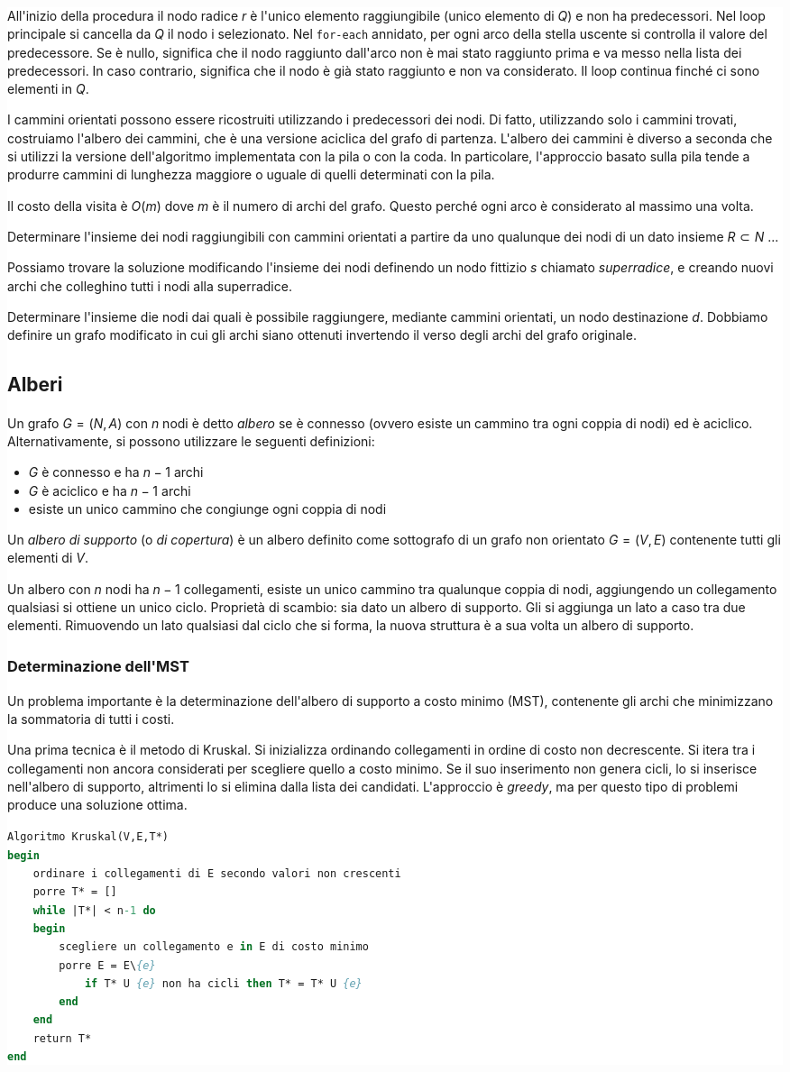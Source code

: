 All'inizio della procedura il nodo radice $r$ è l'unico elemento raggiungibile (unico elemento di $Q$) e non ha predecessori. Nel loop principale si cancella da $Q$ il nodo i selezionato. Nel `for-each` annidato, per ogni arco della stella uscente si controlla il valore del predecessore. Se è nullo, significa che il nodo raggiunto dall'arco non è mai stato raggiunto prima e va messo nella lista dei predecessori. In caso contrario, significa che il nodo è già stato raggiunto e non va considerato. Il loop continua finché ci sono elementi in $Q$.

I cammini orientati possono essere ricostruiti utilizzando i predecessori dei nodi. Di fatto, utilizzando solo i cammini trovati, costruiamo l'albero dei cammini, che è una versione aciclica del grafo di partenza. L'albero dei cammini è diverso a seconda che si utilizzi la versione dell'algoritmo implementata con la pila o con la coda. In particolare, l'approccio basato sulla pila tende a produrre cammini di lunghezza maggiore o uguale di quelli determinati con la pila.

Il costo della visita è $O(m)$ dove $m$ è il numero di archi del grafo. Questo perché ogni arco è considerato al massimo una volta.

Determinare l'insieme dei nodi raggiungibili con cammini orientati a partire da uno qualunque dei nodi di un dato insieme $R \subset N$ ...

Possiamo trovare la soluzione modificando l'insieme dei nodi definendo un nodo fittizio $s$ chiamato *superradice*, e creando nuovi archi che colleghino tutti i nodi alla superradice.

Determinare l'insieme die nodi dai quali è possibile raggiungere, mediante cammini orientati, un nodo destinazione $d$. Dobbiamo definire un grafo modificato in cui gli archi siano ottenuti invertendo il verso degli archi del grafo originale.

## Alberi

Un grafo $G=(N,A)$ con $n$ nodi è detto *albero* se è connesso (ovvero esiste un cammino tra ogni coppia di nodi) ed è aciclico. Alternativamente, si possono utilizzare le seguenti definizioni:
- $G$ è connesso e ha $n-1$ archi
- $G$ è aciclico e ha $n-1$ archi
- esiste un unico cammino che congiunge ogni coppia di nodi

Un *albero di supporto* (o *di copertura*) è un albero definito come sottografo di un grafo non orientato $G=(V,E)$ contenente tutti gli elementi di $V$.

Un albero con $n$ nodi ha $n-1$ collegamenti, esiste un unico cammino tra qualunque coppia di nodi, aggiungendo un collegamento qualsiasi si ottiene un unico ciclo. Proprietà di scambio: sia dato un albero di supporto. Gli si aggiunga un lato a caso tra due elementi. Rimuovendo un lato qualsiasi dal ciclo che si forma, la nuova struttura è a sua volta un albero di supporto.


### Determinazione dell'MST

Un problema importante è la determinazione dell'albero di supporto a costo minimo (MST), contenente gli archi che minimizzano la sommatoria di tutti i costi.

Una prima tecnica è il metodo di Kruskal. Si inizializza ordinando collegamenti in ordine di costo non decrescente. Si itera tra i collegamenti non ancora considerati per scegliere quello a costo minimo. Se il suo inserimento non genera cicli, lo si inserisce nell'albero di supporto, altrimenti lo si elimina dalla lista dei candidati. L'approccio è *greedy*, ma per questo tipo di problemi produce una soluzione ottima.

```pascal
Algoritmo Kruskal(V,E,T*)
begin
	ordinare i collegamenti di E secondo valori non crescenti
	porre T* = []
	while |T*| < n-1 do
	begin
		scegliere un collegamento e in E di costo minimo
		porre E = E\{e}
			if T* U {e} non ha cicli then T* = T* U {e}
		end
	end
	return T*
end
```